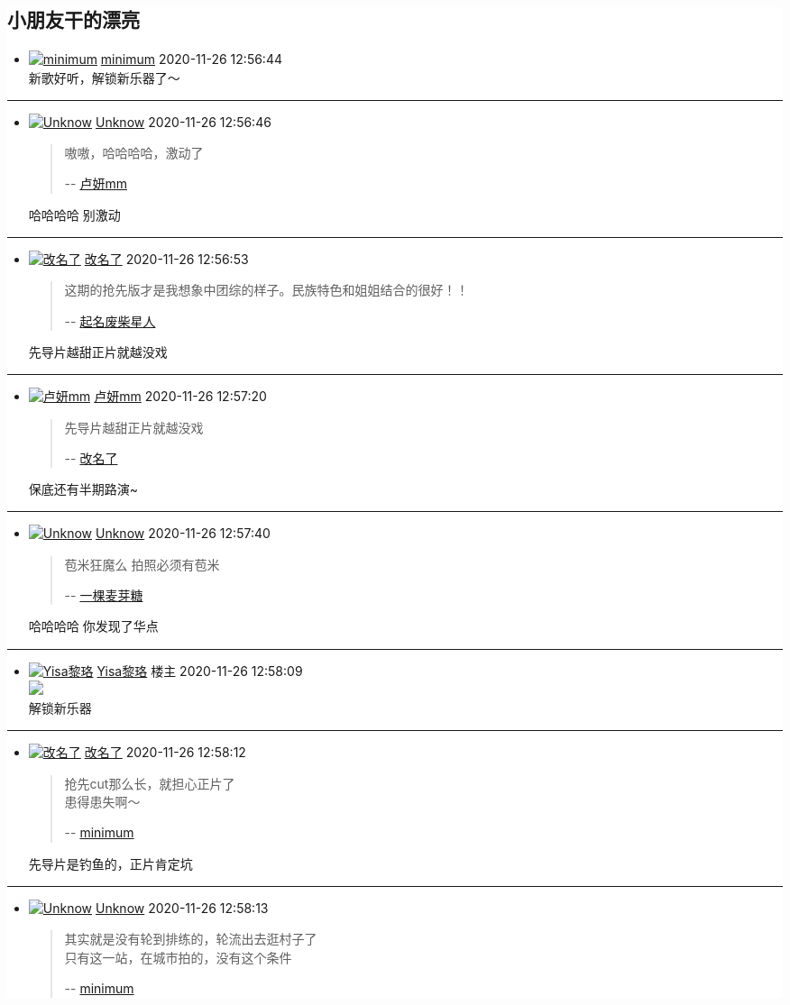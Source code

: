   小朋友干的漂亮  
---
* [![minimum](https://img3.doubanio.com/icon/u218236166-1.jpg)](https://www.douban.com/people/218236166/)    [minimum](https://www.douban.com/people/218236166/)    2020-11-26 12:56:44  
  新歌好听，解锁新乐器了～  
---
* [![Unknow](https://img9.doubanio.com/icon/u219306324-4.jpg)](https://www.douban.com/people/219306324/)    [Unknow](https://www.douban.com/people/219306324/)    2020-11-26 12:56:46  
  >嗷嗷，哈哈哈哈，激动了  
  >
  >-- [卢妍mm](https://www.douban.com/people/80682689/)  
  
  哈哈哈哈 别激动  
---
* [![改名了](https://img2.doubanio.com/icon/u192157351-3.jpg)](https://www.douban.com/people/192157351/)    [改名了](https://www.douban.com/people/192157351/)    2020-11-26 12:56:53  
  >这期的抢先版才是我想象中团综的样子。民族特色和姐姐结合的很好！！  
  >
  >-- [起名废柴星人](https://www.douban.com/people/158605190/)  
  
  先导片越甜正片就越没戏  
---
* [![卢妍mm](https://img2.doubanio.com/icon/u80682689-3.jpg)](https://www.douban.com/people/80682689/)    [卢妍mm](https://www.douban.com/people/80682689/)    2020-11-26 12:57:20  
  >先导片越甜正片就越没戏  
  >
  >-- [改名了](https://www.douban.com/people/192157351/)  
  
  保底还有半期路演~  
---
* [![Unknow](https://img9.doubanio.com/icon/u219306324-4.jpg)](https://www.douban.com/people/219306324/)    [Unknow](https://www.douban.com/people/219306324/)    2020-11-26 12:57:40  
  >苞米狂魔么 拍照必须有苞米  
  >
  >-- [一棵麦芽糖](https://www.douban.com/people/114181779/)  
  
  哈哈哈哈 你发现了华点  
---
* [![Yisa黎珞](https://img3.doubanio.com/icon/u217273308-1.jpg)](https://www.douban.com/people/217273308/)    [Yisa黎珞](https://www.douban.com/people/217273308/)    楼主    2020-11-26 12:58:09  
  ![](https://img3.doubanio.com/view/richtext/raw/public/p38986181.jpg)  
  解锁新乐器  
---
* [![改名了](https://img2.doubanio.com/icon/u192157351-3.jpg)](https://www.douban.com/people/192157351/)    [改名了](https://www.douban.com/people/192157351/)    2020-11-26 12:58:12  
  >抢先cut那么长，就担心正片了  
  >患得患失啊～  
  >
  >-- [minimum](https://www.douban.com/people/218236166/)  
  
  先导片是钓鱼的，正片肯定坑  
---
* [![Unknow](https://img9.doubanio.com/icon/u219306324-4.jpg)](https://www.douban.com/people/219306324/)    [Unknow](https://www.douban.com/people/219306324/)    2020-11-26 12:58:13  
  >其实就是没有轮到排练的，轮流出去逛村子了  
  >只有这一站，在城市拍的，没有这个条件  
  >
  >-- [minimum](https://www.douban.com/people/218236166/)  
  